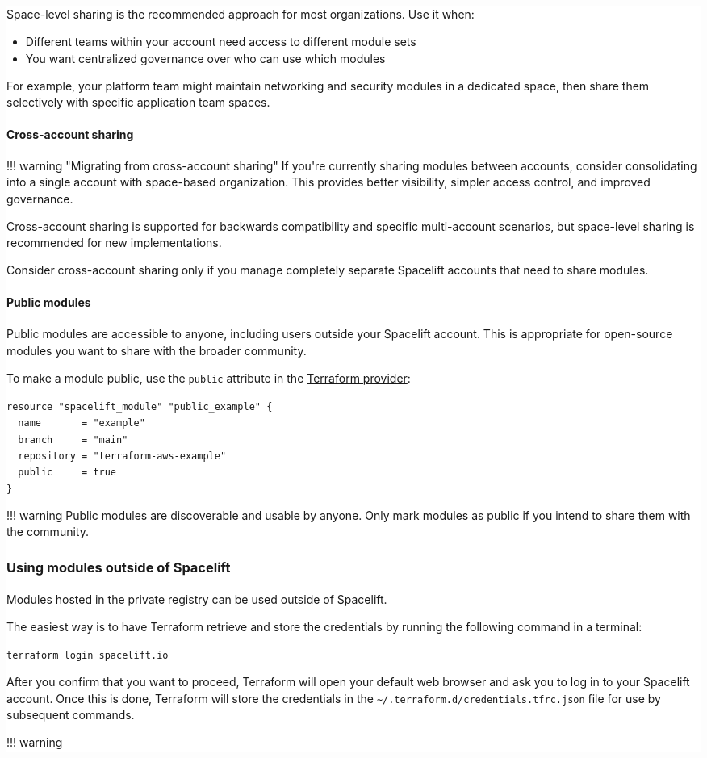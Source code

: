 Space-level sharing is the recommended approach for most organizations. Use it when:

- Different teams within your account need access to different module sets
- You want centralized governance over who can use which modules

For example, your platform team might maintain networking and security modules in a dedicated space, then share them selectively with specific application team spaces.

#### Cross-account sharing

!!! warning "Migrating from cross-account sharing"
    If you're currently sharing modules between accounts, consider consolidating into a single account with space-based organization. This provides better visibility, simpler access control, and improved governance.

Cross-account sharing is supported for backwards compatibility and specific multi-account scenarios, but space-level sharing is recommended for new implementations.

Consider cross-account sharing only if you manage completely separate Spacelift accounts that need to share modules.

#### Public modules

Public modules are accessible to anyone, including users outside your Spacelift account. This is appropriate for open-source modules you want to share with the broader community.

To make a module public, use the `public` attribute in the [Terraform provider](https://registry.terraform.io/providers/spacelift-io/spacelift/latest/docs/resources/module):

```hcl
resource "spacelift_module" "public_example" {
  name       = "example"
  branch     = "main"
  repository = "terraform-aws-example"
  public     = true
}
```

!!! warning
    Public modules are discoverable and usable by anyone. Only mark modules as public if you intend to share them with the community.

### Using modules outside of Spacelift

Modules hosted in the private registry can be used outside of Spacelift.

The easiest way is to have Terraform retrieve and store the credentials by running the following command in a terminal:

```shell
terraform login spacelift.io
```

After you confirm that you want to proceed, Terraform will open your default web browser and ask you to log in to your Spacelift account. Once this is done, Terraform will store the credentials in the `~/.terraform.d/credentials.tfrc.json` file for use by subsequent commands.

!!! warning
